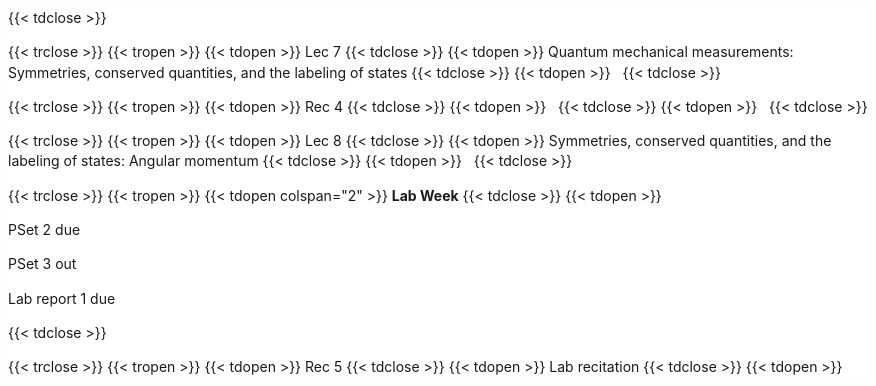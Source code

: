 {{< tdclose >}}

{{< trclose >}}
{{< tropen >}}
{{< tdopen >}}
Lec 7
{{< tdclose >}}
{{< tdopen >}}
Quantum mechanical measurements: Symmetries, conserved quantities, and the labeling of states
{{< tdclose >}}
{{< tdopen >}}
 
{{< tdclose >}}

{{< trclose >}}
{{< tropen >}}
{{< tdopen >}}
Rec 4
{{< tdclose >}}
{{< tdopen >}}
 
{{< tdclose >}}
{{< tdopen >}}
 
{{< tdclose >}}

{{< trclose >}}
{{< tropen >}}
{{< tdopen >}}
Lec 8
{{< tdclose >}}
{{< tdopen >}}
Symmetries, conserved quantities, and the labeling of states: Angular momentum
{{< tdclose >}}
{{< tdopen >}}
 
{{< tdclose >}}

{{< trclose >}}
{{< tropen >}}
{{< tdopen colspan="2" >}}
**Lab Week**
{{< tdclose >}}
{{< tdopen >}}


PSet 2 due

PSet 3 out

Lab report 1 due


{{< tdclose >}}

{{< trclose >}}
{{< tropen >}}
{{< tdopen >}}
Rec 5
{{< tdclose >}}
{{< tdopen >}}
Lab recitation
{{< tdclose >}}
{{< tdopen >}}
 